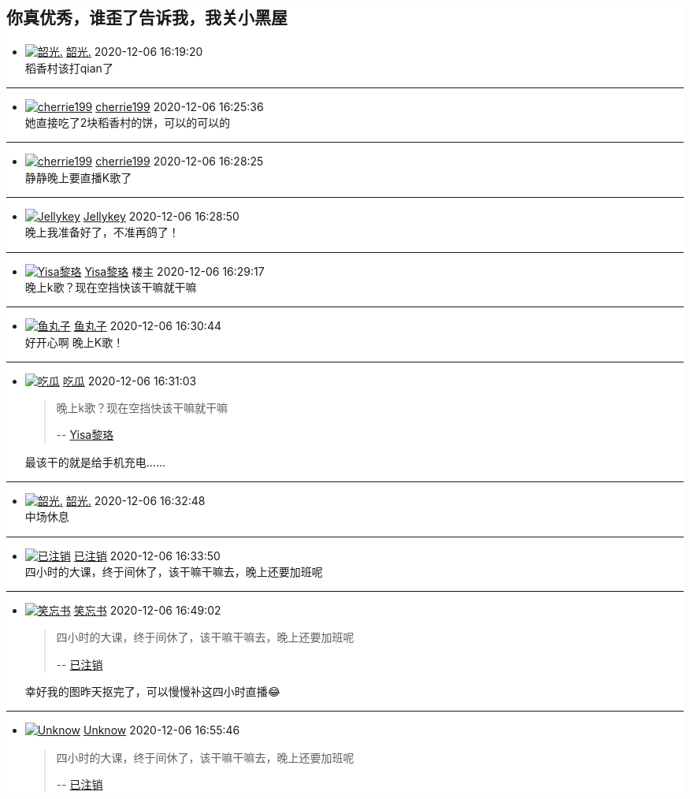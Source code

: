   你真优秀，谁歪了告诉我，我关小黑屋  
---
* [![韶光.](../../image/icon/u144946423-6.jpg)](https://www.douban.com/people/144946423/)    [韶光.](https://www.douban.com/people/144946423/)    2020-12-06 16:19:20  
  稻香村该打qian了  
---
* [![cherrie199](../../image/icon/u195510471-1.jpg)](https://www.douban.com/people/195510471/)    [cherrie199](https://www.douban.com/people/195510471/)    2020-12-06 16:25:36  
  她直接吃了2块稻香村的饼，可以的可以的  
---
* [![cherrie199](../../image/icon/u195510471-1.jpg)](https://www.douban.com/people/195510471/)    [cherrie199](https://www.douban.com/people/195510471/)    2020-12-06 16:28:25  
  静静晚上要直播K歌了  
---
* [![Jellykey](../../image/icon/u227281208-18.jpg)](https://www.douban.com/people/227281208/)    [Jellykey](https://www.douban.com/people/227281208/)    2020-12-06 16:28:50  
  晚上我准备好了，不准再鸽了！  
---
* [![Yisa黎珞](../../image/icon/u217273308-1.jpg)](https://www.douban.com/people/217273308/)    [Yisa黎珞](https://www.douban.com/people/217273308/)    楼主    2020-12-06 16:29:17  
  晚上k歌？现在空挡快该干嘛就干嘛  
---
* [![鱼丸子](../../image/icon/u43183830-5.jpg)](https://www.douban.com/people/43183830/)    [鱼丸子](https://www.douban.com/people/43183830/)    2020-12-06 16:30:44  
  好开心啊 晚上K歌！  
---
* [![吃瓜](../../image/icon/u219893584-2.jpg)](https://www.douban.com/people/219893584/)    [吃瓜](https://www.douban.com/people/219893584/)    2020-12-06 16:31:03  
  >晚上k歌？现在空挡快该干嘛就干嘛  
  >
  >-- [Yisa黎珞](https://www.douban.com/people/217273308/)  
  
  最该干的就是给手机充电……  
---
* [![韶光.](../../image/icon/u144946423-6.jpg)](https://www.douban.com/people/144946423/)    [韶光.](https://www.douban.com/people/144946423/)    2020-12-06 16:32:48  
  中场休息  
---
* [![已注销](../../image/icon/u187860590-7.jpg)](https://www.douban.com/people/187860590/)    [已注销](https://www.douban.com/people/187860590/)    2020-12-06 16:33:50  
  四小时的大课，终于间休了，该干嘛干嘛去，晚上还要加班呢  
---
* [![笑忘书](../../image/icon/u40401623-2.jpg)](https://www.douban.com/people/40401623/)    [笑忘书](https://www.douban.com/people/40401623/)    2020-12-06 16:49:02  
  >四小时的大课，终于间休了，该干嘛干嘛去，晚上还要加班呢  
  >
  >-- [已注销](https://www.douban.com/people/187860590/)  
  
  幸好我的图昨天抠完了，可以慢慢补这四小时直播😂  
---
* [![Unknow](../../image/icon/u219306324-4.jpg)](https://www.douban.com/people/219306324/)    [Unknow](https://www.douban.com/people/219306324/)    2020-12-06 16:55:46  
  >四小时的大课，终于间休了，该干嘛干嘛去，晚上还要加班呢  
  >
  >-- [已注销](https://www.douban.com/people/187860590/)  
  